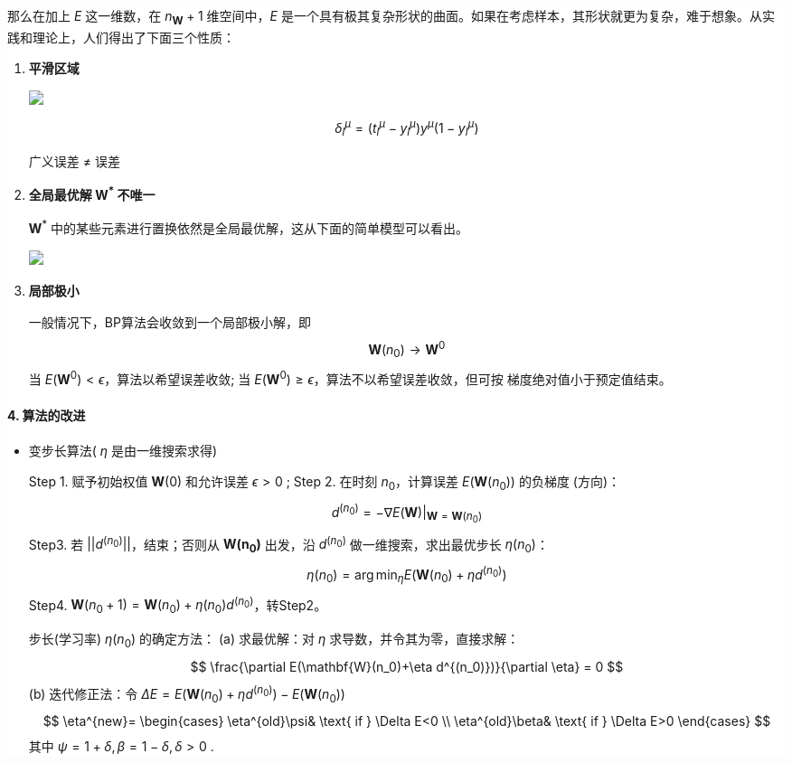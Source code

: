    那么在加上 $E$ 这一维数，在 $n_\mathbf{W}+1$ 维空间中，$E$ 是一个具有极其复杂形状的曲面。如果在考虑样本，其形状就更为复杂，难于想象。从实践和理论上，人们得出了下面三个性质：

   1. **平滑区域**

      ![](https://i.loli.net/2018/11/01/5bda9b71b0e08.png)
      $$
      \delta^\mu_l = (t^\mu_l-y^\mu_l)y^\mu(1-y^\mu_l)
      $$

      广义误差 $\neq$ 误差

   2. **全局最优解 $\mathbf{W}^*$ 不唯一**

      $\mathbf{W}^*$ 中的某些元素进行置换依然是全局最优解，这从下面的简单模型可以看出。

      ![](https://i.loli.net/2018/11/01/5bda9c735bdff.png)

   3. **局部极小**

      一般情况下，BP算法会收敛到一个局部极小解，即
      $$
      \mathbf{W}(n_0) \rightarrow \mathbf{W}^0
      $$
      当 $E(\mathbf{W}^0)<\epsilon$，算法以希望误差收敛;
      当 $E(\mathbf{W}^0)\geq\epsilon$，算法不以希望误差收敛，但可按 梯度绝对值小于预定值结束。

#### 4. 算法的改进

   - 变步长算法( $\eta$ 是由一维搜索求得)

     Step 1. 赋予初始权值 $\mathbf{W}(0)$ 和允许误差 $\epsilon>0$ ;
     Step 2. 在时刻 $n_0$，计算误差 $E(\mathbf{W}(n_0))$ 的负梯度 (方向)：
     $$
     d^{(n_0)} = -\nabla E(\mathbf{W})|_{\mathbf{W}=\mathbf{W}(n_0)}
     $$
     Step3. 若 $||d^{(n_0)}||$，结束；否则从 $\mathbf{W(n_0)}$ 出发，沿 $d^{(n_0)}$ 做一维搜索，求出最优步长 $\eta(n_0)$：
     $$
     \eta(n_0) = \arg \min_\eta E(\mathbf{W}(n_0)+\eta d^{(n_0)})
     $$
     Step4. $\mathbf{W}(n_0+1) = \mathbf{W}(n_0)+\eta(n_0)d^{(n_0)}$，转Step2。

     步长(学习率) $\eta(n_0)$ 的确定方法：
     (a) 求最优解：对 $\eta$ 求导数，并令其为零，直接求解：
     $$
     \frac{\partial E(\mathbf{W}(n_0)+\eta d^{(n_0)})}{\partial \eta} = 0
     $$
     (b) 迭代修正法：令 $\Delta E = E(\mathbf{W}(n_0)+\eta d^{(n_0)})-E(\mathbf{W}(n_0))$
     $$
     \eta^{new}=
     \begin{cases}
      \eta^{old}\psi& \text{ if } \Delta E<0 \\ 
      \eta^{old}\beta& \text{ if } \Delta E>0 
     \end{cases}
     $$
     其中 $\psi=1+\delta, \beta=1-\delta, \delta >0$ .
